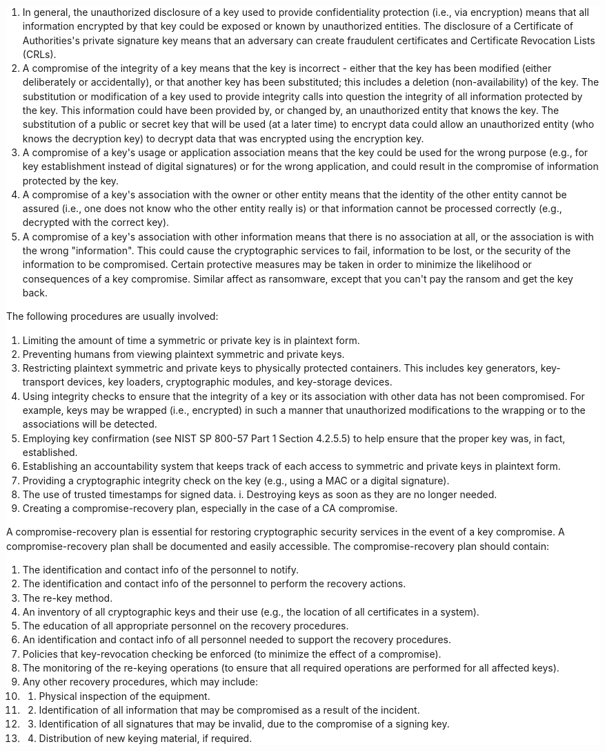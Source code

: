 1. In general, the unauthorized disclosure of a key used to provide confidentiality protection (i.e., via encryption) means that all information encrypted by that key could be exposed or known by unauthorized entities. The disclosure of a Certificate of Authorities's private signature key means that an adversary can create fraudulent certificates and Certificate Revocation Lists (CRLs).
2. A compromise of the integrity of a key means that the key is incorrect - either that the key has been modified (either deliberately or accidentally), or that another key has been substituted; this includes a deletion (non-availability) of the key. The substitution or modification of a key used to provide integrity calls into question the integrity of all information protected by the key. This information could have been provided by, or changed by, an unauthorized entity that knows the key. The substitution of a public or secret key that will be used (at a later time) to encrypt data could allow an unauthorized entity (who knows the decryption key) to decrypt data that was encrypted using the encryption key.
3. A compromise of a key's usage or application association means that the key could be used for the wrong purpose (e.g., for key establishment instead of digital signatures) or for the wrong application, and could result in the compromise of information protected by the key.
4. A compromise of a key's association with the owner or other entity means that the identity of the other entity cannot be assured (i.e., one does not know who the other entity really is) or that information cannot be processed correctly (e.g., decrypted with the correct key).
5. A compromise of a key's association with other information means that there is no association at all, or the association is with the wrong "information". This could cause the cryptographic services to fail, information to be lost, or the security of the information to be compromised. Certain protective measures may be taken in order to minimize the likelihood or consequences of a key compromise. Similar affect as ransomware, except that you can't pay the ransom and get the key back.

The following procedures are usually involved:

1. Limiting the amount of time a symmetric or private key is in plaintext form.
2. Preventing humans from viewing plaintext symmetric and private keys.
3. Restricting plaintext symmetric and private keys to physically protected containers. This includes key generators, key-transport devices, key loaders, cryptographic modules, and key-storage devices.
4. Using integrity checks to ensure that the integrity of a key or its association with other data has not been compromised. For example, keys may be wrapped (i.e., encrypted) in such a manner that unauthorized modifications to the wrapping or to the associations will be detected.
5. Employing key confirmation (see NIST SP 800-57 Part 1 Section 4.2.5.5) to help ensure that the proper key was, in fact, established.
6. Establishing an accountability system that keeps track of each access to symmetric and private keys in plaintext form.
7. Providing a cryptographic integrity check on the key (e.g., using a MAC or a digital signature).
8. The use of trusted timestamps for signed data. i. Destroying keys as soon as they are no longer needed.
9. Creating a compromise-recovery plan, especially in the case of a CA compromise.

A compromise-recovery plan is essential for restoring cryptographic security services in the event of a key compromise. A compromise-recovery plan shall be documented and easily accessible.
The compromise-recovery plan should contain:

1. The identification and contact info of the personnel to notify.
2. The identification and contact info of the personnel to perform the recovery actions.
3. The re-key method.
4. An inventory of all cryptographic keys and their use (e.g., the location of all certificates in a system).
5. The education of all appropriate personnel on the recovery procedures.
6. An identification and contact info of all personnel needed to support the recovery procedures.
7. Policies that key-revocation checking be enforced (to minimize the effect of a compromise).
8. The monitoring of the re-keying operations (to ensure that all required operations are performed for all affected keys).
9. Any other recovery procedures, which may include:
10. 1. Physical inspection of the equipment.
11. 2. Identification of all information that may be compromised as a result of the incident.
12. 3. Identification of all signatures that may be invalid, due to the compromise of a signing key.
13. 4. Distribution of new keying material, if required.
